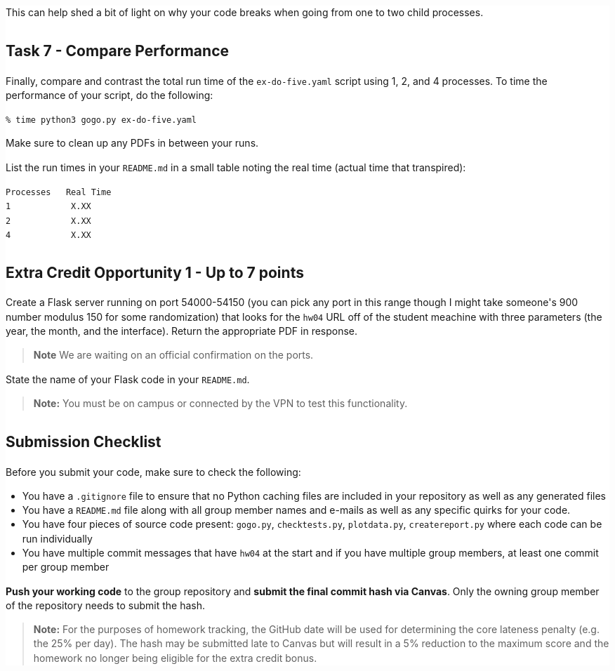 This can help shed a bit of light on why your code breaks when going from one to two child processes.  

## Task 7 - Compare Performance

Finally, compare and contrast the total run time of the `ex-do-five.yaml` script using 1, 2, and 4 processes.  To time the performance of your script, do the following:

```
% time python3 gogo.py ex-do-five.yaml
```

Make sure to clean up any PDFs in between your runs.  

List the run times in your `README.md` in a small table noting the real time (actual time that transpired):

```
Processes   Real Time
1            X.XX
2            X.XX
4            X.XX
```

## Extra Credit Opportunity 1 - Up to 7 points

Create a Flask server running on port 54000-54150 (you can pick any port in this range though I might take someone's 900 number modulus 150 for some randomization) that looks for the `hw04` URL off of the student meachine with three parameters (the year, the month, and the interface). Return the appropriate PDF in response.

> **Note** We are waiting on an official confirmation on the ports.

State the name of your Flask code in your `README.md`.

> **Note:** You must be on campus or connected by the VPN to test this functionality.  


## Submission Checklist

Before you submit your code, make sure to check the following:

* You have a `.gitignore` file to ensure that no Python caching files are included in your repository as well as any generated files
* You have a `README.md` file along with all group member names and e-mails as well as any specific quirks for your code.  
* You have four pieces of source code present: `gogo.py`, `checktests.py`, `plotdata.py`, `createreport.py` where each code can be run individually
* You have multiple commit messages that have `hw04` at the start and if you have multiple group members, at least one commit per group member

**Push your working code** to the group repository and **submit the final commit hash via Canvas**. Only the owning group member of the repository needs to submit the hash.

> **Note:** For the purposes of homework tracking, the GitHub date will be used for determining the core lateness penalty (e.g. the 25% per day).  The hash may be submitted late to Canvas but will result in a 5% reduction to the maximum score and the homework no longer being eligible for the extra credit bonus.
